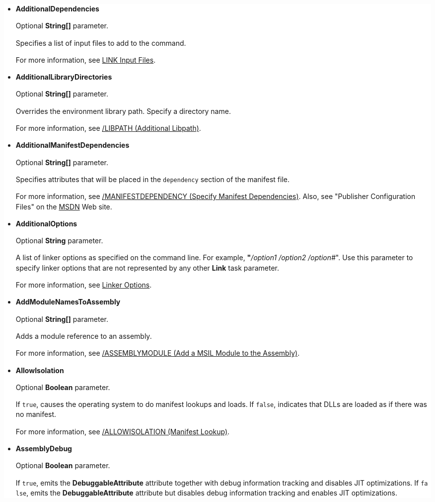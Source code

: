 -   **AdditionalDependencies**  
  
     Optional **String[]** parameter.  
  
     Specifies a list of input files to add to the command.  
  
     For more information, see [LINK Input Files](http://msdn.microsoft.com/library/bb26fcc5-509a-4620-bc3e-b6c6e603a412).  
  
-   **AdditionalLibraryDirectories**  
  
     Optional **String[]** parameter.  
  
     Overrides the environment library path. Specify a directory name.  
  
     For more information, see [/LIBPATH (Additional Libpath)](http://msdn.microsoft.com/library/7240af0b-9a3d-4d53-8169-2a92cd6958ba).  
  
-   **AdditionalManifestDependencies**  
  
     Optional **String[]** parameter.  
  
     Specifies attributes that will be placed in the `dependency` section of the manifest file.  
  
     For more information, see [/MANIFESTDEPENDENCY (Specify Manifest Dependencies)](http://msdn.microsoft.com/library/e4b68313-33a2-4c3e-908e-ac2b9f7d6a73). Also, see "Publisher Configuration Files" on the [MSDN](http://go.microsoft.com/fwlink/?LinkId=737) Web site.  
  
-   **AdditionalOptions**  
  
     Optional **String** parameter.  
  
     A list of linker options as specified on the command line. For example, **"**_/option1 /option2 /option#_". Use this parameter to specify linker options that are not represented by any other **Link** task parameter.  
  
     For more information, see [Linker Options](http://msdn.microsoft.com/library/c1d51b8a-bd23-416d-81e4-900e02b2c129).  
  
-   **AddModuleNamesToAssembly**  
  
     Optional **String[]** parameter.  
  
     Adds a module reference to an assembly.  
  
     For more information, see [/ASSEMBLYMODULE (Add a MSIL Module to the Assembly)](http://msdn.microsoft.com/library/67357da8-e4b6-49fd-932c-329a5777f143).  
  
-   **AllowIsolation**  
  
     Optional **Boolean** parameter.  
  
     If `true`, causes the operating system to do manifest lookups and loads. If `false`, indicates that DLLs are loaded as if there was no manifest.  
  
     For more information, see [/ALLOWISOLATION (Manifest Lookup)](http://msdn.microsoft.com/library/6d41851e-b3c1-4bdf-beaa-031773089d6f).  
  
-   **AssemblyDebug**  
  
     Optional **Boolean** parameter.  
  
     If `true`, emits the **DebuggableAttribute** attribute together with debug information tracking and disables JIT optimizations. If `false`, emits the **DebuggableAttribute** attribute but disables debug information tracking and enables JIT optimizations.  
  